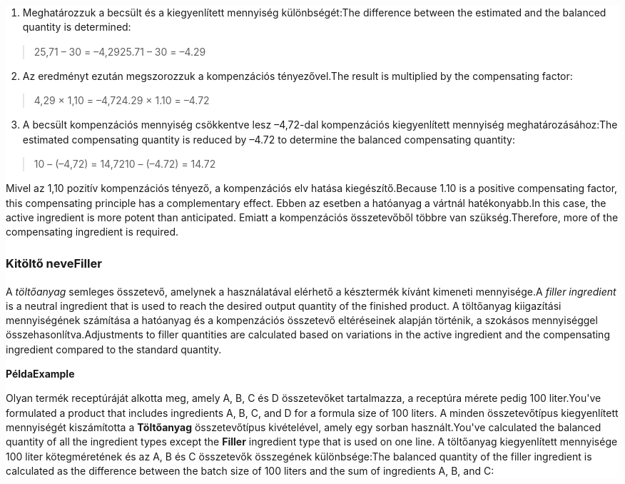 1.  <span data-ttu-id="6b30a-217">Meghatározzuk a becsült és a kiegyenlített mennyiség különbségét:</span><span class="sxs-lookup"><span data-stu-id="6b30a-217">The difference between the estimated and the balanced quantity is determined:</span></span>

>   <span data-ttu-id="6b30a-218">25,71 – 30 = –4,29</span><span class="sxs-lookup"><span data-stu-id="6b30a-218">25.71 – 30 = –4.29</span></span>

2.  <span data-ttu-id="6b30a-219">Az eredményt ezután megszorozzuk a kompenzációs tényezővel.</span><span class="sxs-lookup"><span data-stu-id="6b30a-219">The result is multiplied by the compensating factor:</span></span>

>   <span data-ttu-id="6b30a-220">4,29 × 1,10 = –4,72</span><span class="sxs-lookup"><span data-stu-id="6b30a-220">4.29 × 1.10 = –4.72</span></span>

3.  <span data-ttu-id="6b30a-221">A becsült kompenzációs mennyiség csökkentve lesz –4,72-dal kompenzációs kiegyenlített mennyiség meghatározásához:</span><span class="sxs-lookup"><span data-stu-id="6b30a-221">The estimated compensating quantity is reduced by –4.72 to determine the balanced compensating quantity:</span></span>

>   <span data-ttu-id="6b30a-222">10 – (–4,72) = 14,72</span><span class="sxs-lookup"><span data-stu-id="6b30a-222">10 – (–4.72) = 14.72</span></span>

<span data-ttu-id="6b30a-223">Mivel az 1,10 pozitív kompenzációs tényező, a kompenzációs elv hatása kiegészítő.</span><span class="sxs-lookup"><span data-stu-id="6b30a-223">Because 1.10 is a positive compensating factor, this compensating principle has a complementary effect.</span></span> <span data-ttu-id="6b30a-224">Ebben az esetben a hatóanyag a vártnál hatékonyabb.</span><span class="sxs-lookup"><span data-stu-id="6b30a-224">In this case, the active ingredient is more potent than anticipated.</span></span> <span data-ttu-id="6b30a-225">Emiatt a kompenzációs összetevőből többre van szükség.</span><span class="sxs-lookup"><span data-stu-id="6b30a-225">Therefore, more of the compensating ingredient is required.</span></span>

### <a name="filler"></a><span data-ttu-id="6b30a-226">Kitöltő neve</span><span class="sxs-lookup"><span data-stu-id="6b30a-226">Filler</span></span>

<span data-ttu-id="6b30a-227">A *töltőanyag* semleges összetevő, amelynek a használatával elérhető a késztermék kívánt kimeneti mennyisége.</span><span class="sxs-lookup"><span data-stu-id="6b30a-227">A *filler ingredient* is a neutral ingredient that is used to reach the desired output quantity of the finished product.</span></span> <span data-ttu-id="6b30a-228">A töltőanyag kiigazítási mennyiségének számítása a hatóanyag és a kompenzációs összetevő eltéréseinek alapján történik, a szokásos mennyiséggel összehasonlítva.</span><span class="sxs-lookup"><span data-stu-id="6b30a-228">Adjustments to filler quantities are calculated based on variations in the active ingredient and the compensating ingredient compared to the standard quantity.</span></span>

<span data-ttu-id="6b30a-229">**Példa**</span><span class="sxs-lookup"><span data-stu-id="6b30a-229">**Example**</span></span>

<span data-ttu-id="6b30a-230">Olyan termék receptúráját alkotta meg, amely A, B, C és D összetevőket tartalmazza, a receptúra mérete pedig 100 liter.</span><span class="sxs-lookup"><span data-stu-id="6b30a-230">You've formulated a product that includes ingredients A, B, C, and D for a formula size of 100 liters.</span></span> <span data-ttu-id="6b30a-231">A minden összetevőtípus kiegyenlített mennyiségét kiszámította a **Töltőanyag** összetevőtípus kivételével, amely egy sorban használt.</span><span class="sxs-lookup"><span data-stu-id="6b30a-231">You've calculated the balanced quantity of all the ingredient types except the **Filler** ingredient type that is used on one line.</span></span>
<span data-ttu-id="6b30a-232">A töltőanyag kiegyenlített mennyisége 100 liter kötegméretének és az A, B és C összetevők összegének különbsége:</span><span class="sxs-lookup"><span data-stu-id="6b30a-232">The balanced quantity of the filler ingredient is calculated as the difference between the batch size of 100 liters and the sum of ingredients A, B, and C:</span></span>
